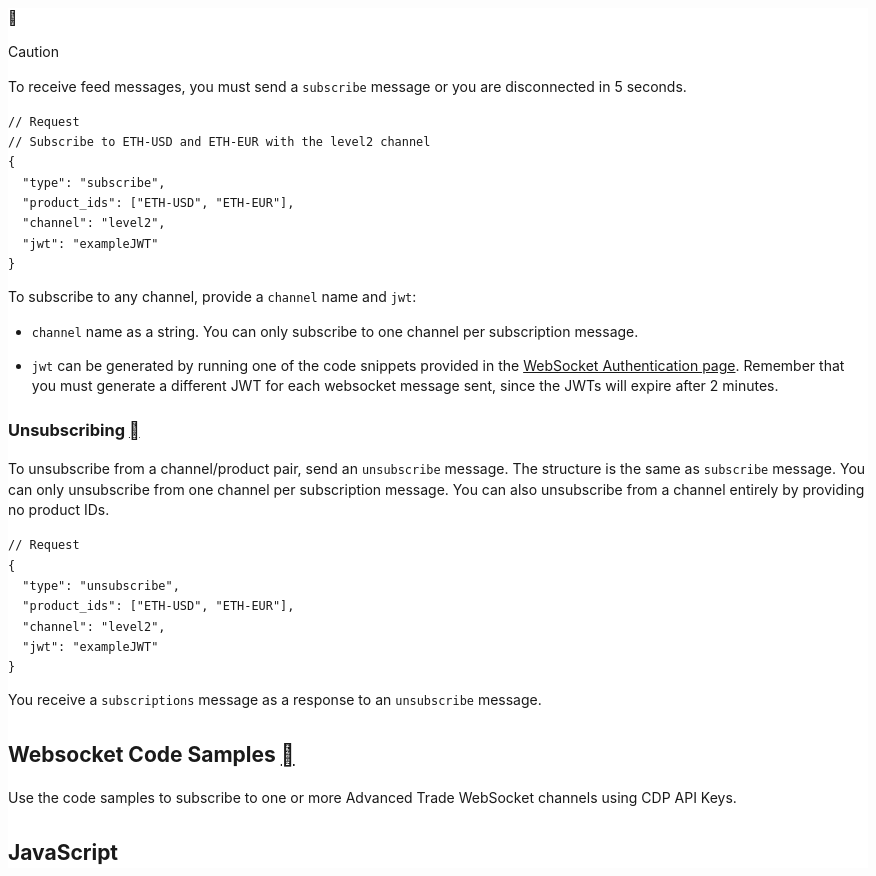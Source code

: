 

Caution

To receive feed messages, you must send a `subscribe` message or you are disconnected in 5 seconds.

```codeBlockLines_p187
// Request
// Subscribe to ETH-USD and ETH-EUR with the level2 channel
{
  "type": "subscribe",
  "product_ids": ["ETH-USD", "ETH-EUR"],
  "channel": "level2",
  "jwt": "exampleJWT"
}

```

To subscribe to any channel, provide a `channel` name and `jwt`:

- `channel` name as a string. You can only subscribe to one channel per subscription message.

- `jwt` can be generated by running one of the code snippets provided in the [WebSocket Authentication page](https://docs.cdp.coinbase.com/advanced-trade/docs/ws-auth). Remember that you must generate a different JWT for each websocket message sent, since the JWTs will expire after 2 minutes.

### Unsubscribing [](https://docs.cdp.coinbase.com/advanced-trade/docs/ws-overview#unsubscribing "Direct link to Unsubscribing")

To unsubscribe from a channel/product pair, send an `unsubscribe` message. The structure is the same as `subscribe` message. You can only unsubscribe from one channel per subscription message. You can also unsubscribe from a channel entirely by providing no product IDs.

```codeBlockLines_p187
// Request
{
  "type": "unsubscribe",
  "product_ids": ["ETH-USD", "ETH-EUR"],
  "channel": "level2",
  "jwt": "exampleJWT"
}

```

You receive a `subscriptions` message as a response to an `unsubscribe` message.

## Websocket Code Samples [](https://docs.cdp.coinbase.com/advanced-trade/docs/ws-overview#websocket-code-samples "Direct link to Websocket Code Samples")

Use the code samples to subscribe to one or more Advanced Trade WebSocket channels using CDP API Keys.

## JavaScript
